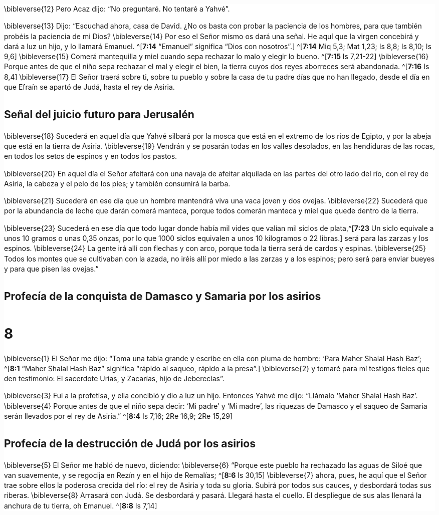 \bibleverse{12} Pero Acaz dijo: “No preguntaré. No tentaré a Yahvé”.

\bibleverse{13} Dijo: “Escuchad ahora, casa de David. ¿No os basta con probar la paciencia de los hombres, para que también probéis la paciencia de mi Dios? \bibleverse{14} Por eso el Señor mismo os dará una señal. He aquí que la virgen concebirá y dará a luz un hijo, y lo llamará Emanuel. ^[**7:14** “Emanuel” significa “Dios con nosotros”.] ^[**7:14** Miq 5,3; Mat 1,23; Is 8,8; Is 8,10; Is 9,6] \bibleverse{15} Comerá mantequilla y miel cuando sepa rechazar lo malo y elegir lo bueno. ^[**7:15** Is 7,21-22] \bibleverse{16} Porque antes de que el niño sepa rechazar el mal y elegir el bien, la tierra cuyos dos reyes aborreces será abandonada. ^[**7:16** Is 8,4] \bibleverse{17} El Señor traerá sobre ti, sobre tu pueblo y sobre la casa de tu padre días que no han llegado, desde el día en que Efraín se apartó de Judá, hasta el rey de Asiria.

## Señal del juicio futuro para Jerusalén
\bibleverse{18} Sucederá en aquel día que Yahvé silbará por la mosca que está en el extremo de los ríos de Egipto, y por la abeja que está en la tierra de Asiria. \bibleverse{19} Vendrán y se posarán todas en los valles desolados, en las hendiduras de las rocas, en todos los setos de espinos y en todos los pastos.

\bibleverse{20} En aquel día el Señor afeitará con una navaja de afeitar alquilada en las partes del otro lado del río, con el rey de Asiria, la cabeza y el pelo de los pies; y también consumirá la barba.

\bibleverse{21} Sucederá en ese día que un hombre mantendrá viva una vaca joven y dos ovejas. \bibleverse{22} Sucederá que por la abundancia de leche que darán comerá manteca, porque todos comerán manteca y miel que quede dentro de la tierra.

\bibleverse{23} Sucederá en ese día que todo lugar donde había mil vides que valían mil siclos de plata,^[**7:23** Un siclo equivale a unos 10 gramos o unas 0,35 onzas, por lo que 1000 siclos equivalen a unos 10 kilogramos o 22 libras.] será para las zarzas y los espinos. \bibleverse{24} La gente irá allí con flechas y con arco, porque toda la tierra será de cardos y espinas. \bibleverse{25} Todos los montes que se cultivaban con la azada, no iréis allí por miedo a las zarzas y a los espinos; pero será para enviar bueyes y para que pisen las ovejas.”

## Profecía de la conquista de Damasco y Samaria por los asirios
# 8
\bibleverse{1} El Señor me dijo: “Toma una tabla grande y escribe en ella con pluma de hombre: ‘Para Maher Shalal Hash Baz’; ^[**8:1** “Maher Shalal Hash Baz” significa “rápido al saqueo, rápido a la presa”.] \bibleverse{2} y tomaré para mí testigos fieles que den testimonio: El sacerdote Urías, y Zacarías, hijo de Jeberecías”.

\bibleverse{3} Fui a la profetisa, y ella concibió y dio a luz un hijo. Entonces Yahvé me dijo: “Llámalo ‘Maher Shalal Hash Baz’. \bibleverse{4} Porque antes de que el niño sepa decir: ‘Mi padre’ y ‘Mi madre’, las riquezas de Damasco y el saqueo de Samaria serán llevados por el rey de Asiria.” ^[**8:4** Is 7,16; 2Re 16,9; 2Re 15,29]

## Profecía de la destrucción de Judá por los asirios
\bibleverse{5} El Señor me habló de nuevo, diciendo: \bibleverse{6} “Porque este pueblo ha rechazado las aguas de Siloé que van suavemente, y se regocija en Rezín y en el hijo de Remalías; ^[**8:6** Is 30,15] \bibleverse{7} ahora, pues, he aquí que el Señor trae sobre ellos la poderosa crecida del río: el rey de Asiria y toda su gloria. Subirá por todos sus cauces, y desbordará todas sus riberas. \bibleverse{8} Arrasará con Judá. Se desbordará y pasará. Llegará hasta el cuello. El despliegue de sus alas llenará la anchura de tu tierra, oh Emanuel. ^[**8:8** Is 7,14]
